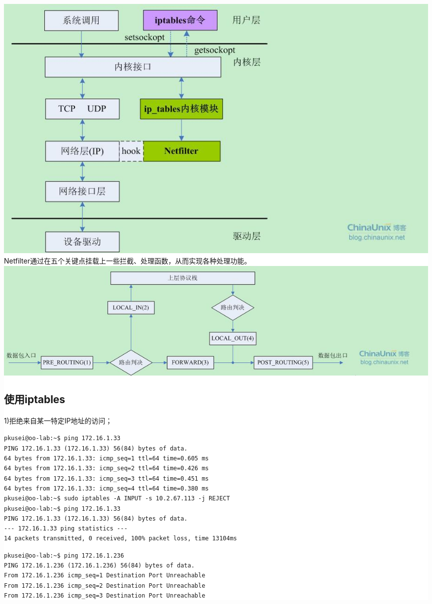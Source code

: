 ![netfilter](https://github.com/Michealzzw/Operating-System-Mesos/raw/master/第五次作业/3.jpeg)
Netfilter通过在五个关键点挂载上一些拦截、处理函数，从而实现各种处理功能。<br>
![netfilter](https://github.com/Michealzzw/Operating-System-Mesos/raw/master/第五次作业/4.jpeg)
<br>

使用iptables
---------------
1)拒绝来自某一特定IP地址的访问；<br>
```
pkusei@oo-lab:~$ ping 172.16.1.33
PING 172.16.1.33 (172.16.1.33) 56(84) bytes of data.
64 bytes from 172.16.1.33: icmp_seq=1 ttl=64 time=0.605 ms
64 bytes from 172.16.1.33: icmp_seq=2 ttl=64 time=0.426 ms
64 bytes from 172.16.1.33: icmp_seq=3 ttl=64 time=0.451 ms
64 bytes from 172.16.1.33: icmp_seq=4 ttl=64 time=0.380 ms
pkusei@oo-lab:~$ sudo iptables -A INPUT -s 10.2.67.113 -j REJECT
pkusei@oo-lab:~$ ping 172.16.1.33
PING 172.16.1.33 (172.16.1.33) 56(84) bytes of data.
--- 172.16.1.33 ping statistics ---
14 packets transmitted, 0 received, 100% packet loss, time 13104ms
```
```
pkusei@oo-lab:~$ ping 172.16.1.236
PING 172.16.1.236 (172.16.1.236) 56(84) bytes of data.
From 172.16.1.236 icmp_seq=1 Destination Port Unreachable
From 172.16.1.236 icmp_seq=2 Destination Port Unreachable
From 172.16.1.236 icmp_seq=3 Destination Port Unreachable
```